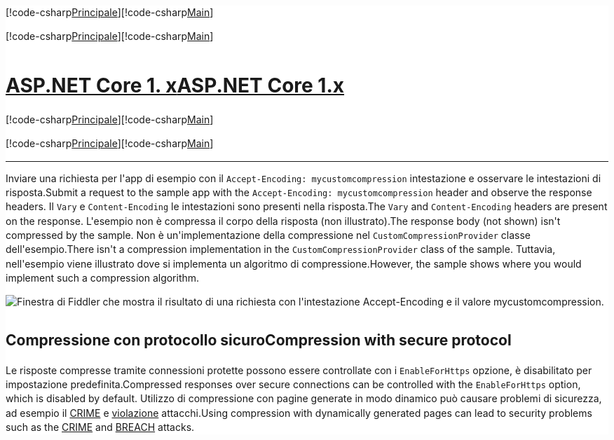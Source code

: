 <span data-ttu-id="875a7-224">[!code-csharp[Principale](response-compression/samples/2.x/Program.cs?name=snippet1&highlight=4)]</span><span class="sxs-lookup"><span data-stu-id="875a7-224">[!code-csharp[Main](response-compression/samples/2.x/Program.cs?name=snippet1&highlight=4)]</span></span>

<span data-ttu-id="875a7-225">[!code-csharp[Principale](response-compression/samples/2.x/CustomCompressionProvider.cs?name=snippet1)]</span><span class="sxs-lookup"><span data-stu-id="875a7-225">[!code-csharp[Main](response-compression/samples/2.x/CustomCompressionProvider.cs?name=snippet1)]</span></span>

# <a name="aspnet-core-1xtabaspnetcore1x"></a>[<span data-ttu-id="875a7-226">ASP.NET Core 1. x</span><span class="sxs-lookup"><span data-stu-id="875a7-226">ASP.NET Core 1.x</span></span>](#tab/aspnetcore1x)

<span data-ttu-id="875a7-227">[!code-csharp[Principale](response-compression/samples/1.x/Startup.cs?name=snippet2&highlight=6)]</span><span class="sxs-lookup"><span data-stu-id="875a7-227">[!code-csharp[Main](response-compression/samples/1.x/Startup.cs?name=snippet2&highlight=6)]</span></span>

<span data-ttu-id="875a7-228">[!code-csharp[Principale](response-compression/samples/1.x/CustomCompressionProvider.cs?name=snippet1)]</span><span class="sxs-lookup"><span data-stu-id="875a7-228">[!code-csharp[Main](response-compression/samples/1.x/CustomCompressionProvider.cs?name=snippet1)]</span></span>

---

<span data-ttu-id="875a7-229">Inviare una richiesta per l'app di esempio con il `Accept-Encoding: mycustomcompression` intestazione e osservare le intestazioni di risposta.</span><span class="sxs-lookup"><span data-stu-id="875a7-229">Submit a request to the sample app with the `Accept-Encoding: mycustomcompression` header and observe the response headers.</span></span> <span data-ttu-id="875a7-230">Il `Vary` e `Content-Encoding` le intestazioni sono presenti nella risposta.</span><span class="sxs-lookup"><span data-stu-id="875a7-230">The `Vary` and `Content-Encoding` headers are present on the response.</span></span> <span data-ttu-id="875a7-231">L'esempio non è compressa il corpo della risposta (non illustrato).</span><span class="sxs-lookup"><span data-stu-id="875a7-231">The response body (not shown) isn't compressed by the sample.</span></span> <span data-ttu-id="875a7-232">Non è un'implementazione della compressione nel `CustomCompressionProvider` classe dell'esempio.</span><span class="sxs-lookup"><span data-stu-id="875a7-232">There isn't a compression implementation in the `CustomCompressionProvider` class of the sample.</span></span> <span data-ttu-id="875a7-233">Tuttavia, nell'esempio viene illustrato dove si implementa un algoritmo di compressione.</span><span class="sxs-lookup"><span data-stu-id="875a7-233">However, the sample shows where you would implement such a compression algorithm.</span></span>

![Finestra di Fiddler che mostra il risultato di una richiesta con l'intestazione Accept-Encoding e il valore mycustomcompression.](response-compression/_static/request-custom-compression.png)

## <a name="compression-with-secure-protocol"></a><span data-ttu-id="875a7-236">Compressione con protocollo sicuro</span><span class="sxs-lookup"><span data-stu-id="875a7-236">Compression with secure protocol</span></span>
<span data-ttu-id="875a7-237">Le risposte compresse tramite connessioni protette possono essere controllate con i `EnableForHttps` opzione, è disabilitato per impostazione predefinita.</span><span class="sxs-lookup"><span data-stu-id="875a7-237">Compressed responses over secure connections can be controlled with the `EnableForHttps` option, which is disabled by default.</span></span> <span data-ttu-id="875a7-238">Utilizzo di compressione con pagine generate in modo dinamico può causare problemi di sicurezza, ad esempio il [CRIME](https://wikipedia.org/wiki/CRIME_(security_exploit)) e [violazione](https://wikipedia.org/wiki/BREACH_(security_exploit)) attacchi.</span><span class="sxs-lookup"><span data-stu-id="875a7-238">Using compression with dynamically generated pages can lead to security problems such as the [CRIME](https://wikipedia.org/wiki/CRIME_(security_exploit)) and [BREACH](https://wikipedia.org/wiki/BREACH_(security_exploit)) attacks.</span></span>
